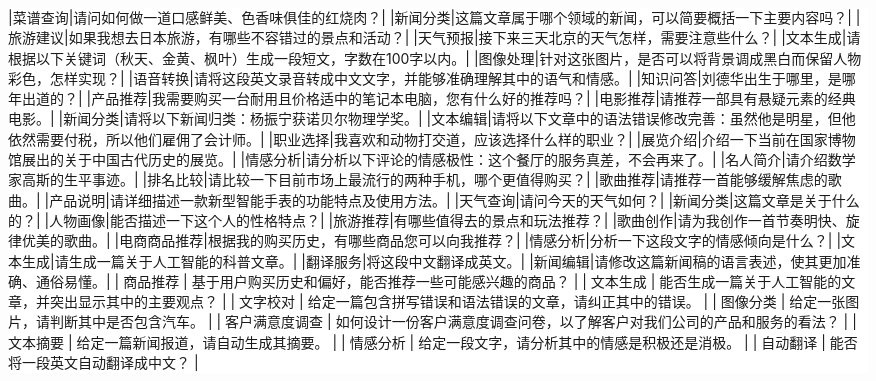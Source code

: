 |菜谱查询|请问如何做一道口感鲜美、色香味俱佳的红烧肉？|
|新闻分类|这篇文章属于哪个领域的新闻，可以简要概括一下主要内容吗？|
|旅游建议|如果我想去日本旅游，有哪些不容错过的景点和活动？|
|天气预报|接下来三天北京的天气怎样，需要注意些什么？|
|文本生成|请根据以下关键词（秋天、金黄、枫叶）生成一段短文，字数在100字以内。|
|图像处理|针对这张图片，是否可以将背景调成黑白而保留人物彩色，怎样实现？|
|语音转换|请将这段英文录音转成中文文字，并能够准确理解其中的语气和情感。|
|知识问答|刘德华出生于哪里，是哪年出道的？|
|产品推荐|我需要购买一台耐用且价格适中的笔记本电脑，您有什么好的推荐吗？|
|电影推荐|请推荐一部具有悬疑元素的经典电影。|
|新闻分类|请将以下新闻归类：杨振宁获诺贝尔物理学奖。|
|文本编辑|请将以下文章中的语法错误修改完善：虽然他是明星，但他依然需要付税，所以他们雇佣了会计师。|
|职业选择|我喜欢和动物打交道，应该选择什么样的职业？|
|展览介绍|介绍一下当前在国家博物馆展出的关于中国古代历史的展览。|
|情感分析|请分析以下评论的情感极性：这个餐厅的服务真差，不会再来了。|
|名人简介|请介绍数学家高斯的生平事迹。|
|排名比较|请比较一下目前市场上最流行的两种手机，哪个更值得购买？|
|歌曲推荐|请推荐一首能够缓解焦虑的歌曲。|
|产品说明|请详细描述一款新型智能手表的功能特点及使用方法。|
|天气查询|请问今天的天气如何？|
|新闻分类|这篇文章是关于什么的？|
|人物画像|能否描述一下这个人的性格特点？|
|旅游推荐|有哪些值得去的景点和玩法推荐？|
|歌曲创作|请为我创作一首节奏明快、旋律优美的歌曲。|
|电商商品推荐|根据我的购买历史，有哪些商品您可以向我推荐？|
|情感分析|分析一下这段文字的情感倾向是什么？|
|文本生成|请生成一篇关于人工智能的科普文章。|
|翻译服务|将这段中文翻译成英文。|
|新闻编辑|请修改这篇新闻稿的语言表述，使其更加准确、通俗易懂。|
| 商品推荐                   | 基于用户购买历史和偏好，能否推荐一些可能感兴趣的商品？                                                                  |
| 文本生成                   | 能否生成一篇关于人工智能的文章，并突出显示其中的主要观点？                                                                  |
| 文字校对                   | 给定一篇包含拼写错误和语法错误的文章，请纠正其中的错误。                                                                    |
| 图像分类                   | 给定一张图片，请判断其中是否包含汽车。                                                                                    |
| 客户满意度调查             | 如何设计一份客户满意度调查问卷，以了解客户对我们公司的产品和服务的看法？                                               |
| 文本摘要                   | 给定一篇新闻报道，请自动生成其摘要。                                                                                        |
| 情感分析                   | 给定一段文字，请分析其中的情感是积极还是消极。                                                                              |
| 自动翻译                   | 能否将一段英文自动翻译成中文？                                                                                            |